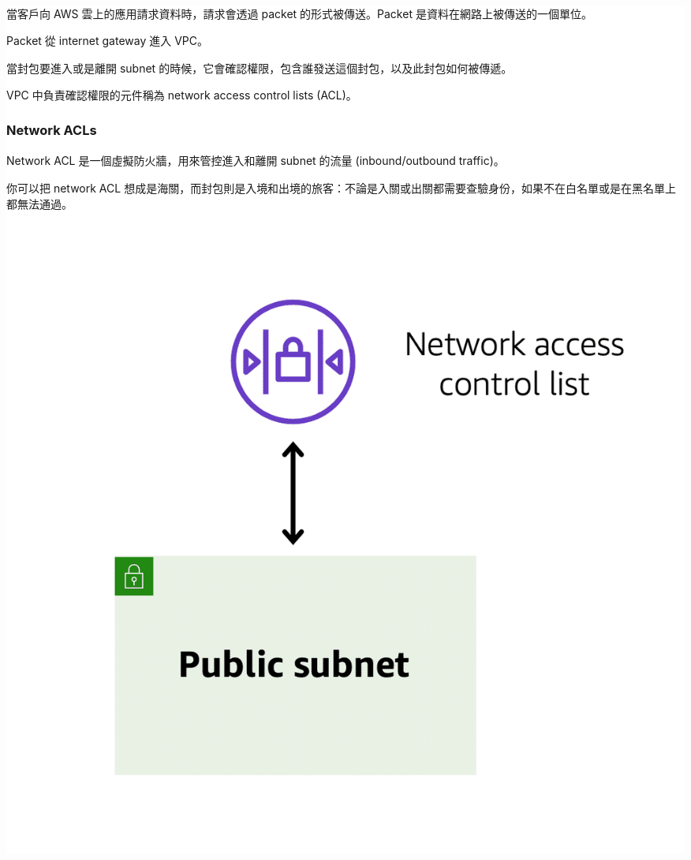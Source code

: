 當客戶向 AWS 雲上的應用請求資料時，請求會透過 packet 的形式被傳送。Packet 是資料在網路上被傳送的一個單位。

Packet 從 internet gateway 進入 VPC。

當封包要進入或是離開 subnet 的時候，它會確認權限，包含誰發送這個封包，以及此封包如何被傳遞。

VPC 中負責確認權限的元件稱為 network access control lists (ACL)。

### Network ACLs

Network ACL 是一個虛擬防火牆，用來管控進入和離開 subnet 的流量 (inbound/outbound traffic)。

你可以把 network ACL 想成是海關，而封包則是入境和出境的旅客：不論是入關或出關都需要查驗身份，如果不在白名單或是在黑名單上都無法通過。

![Network ACLs](./network-acl.png)
